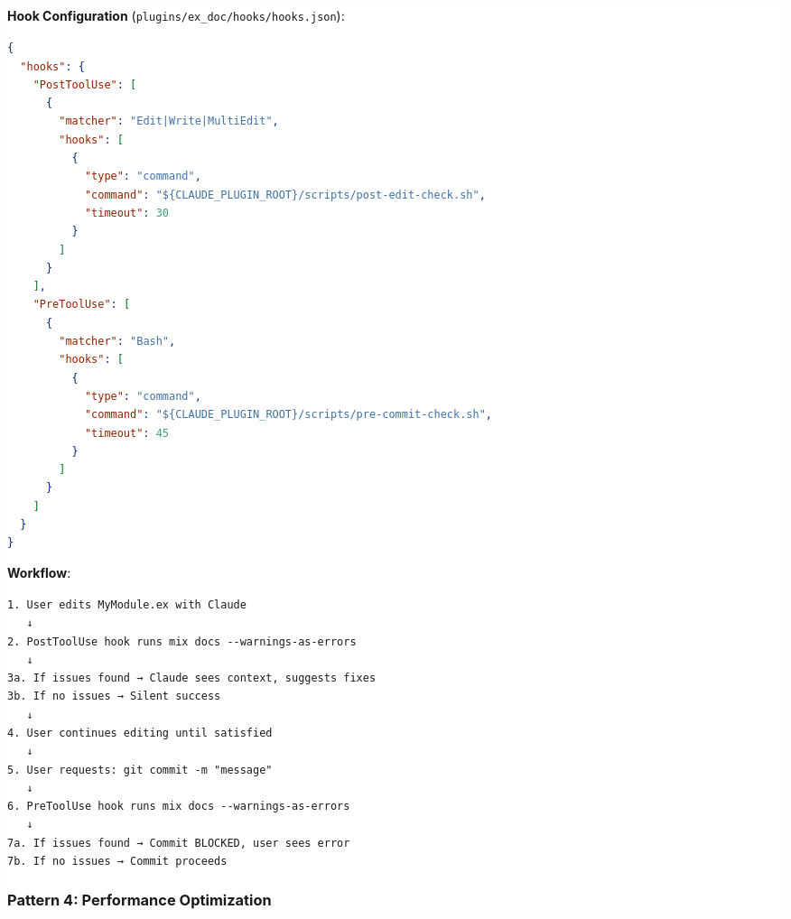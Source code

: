 **Hook Configuration** (`plugins/ex_doc/hooks/hooks.json`):
```json
{
  "hooks": {
    "PostToolUse": [
      {
        "matcher": "Edit|Write|MultiEdit",
        "hooks": [
          {
            "type": "command",
            "command": "${CLAUDE_PLUGIN_ROOT}/scripts/post-edit-check.sh",
            "timeout": 30
          }
        ]
      }
    ],
    "PreToolUse": [
      {
        "matcher": "Bash",
        "hooks": [
          {
            "type": "command",
            "command": "${CLAUDE_PLUGIN_ROOT}/scripts/pre-commit-check.sh",
            "timeout": 45
          }
        ]
      }
    ]
  }
}
```

**Workflow**:
```
1. User edits MyModule.ex with Claude
   ↓
2. PostToolUse hook runs mix docs --warnings-as-errors
   ↓
3a. If issues found → Claude sees context, suggests fixes
3b. If no issues → Silent success
   ↓
4. User continues editing until satisfied
   ↓
5. User requests: git commit -m "message"
   ↓
6. PreToolUse hook runs mix docs --warnings-as-errors
   ↓
7a. If issues found → Commit BLOCKED, user sees error
7b. If no issues → Commit proceeds
```

### Pattern 4: Performance Optimization
